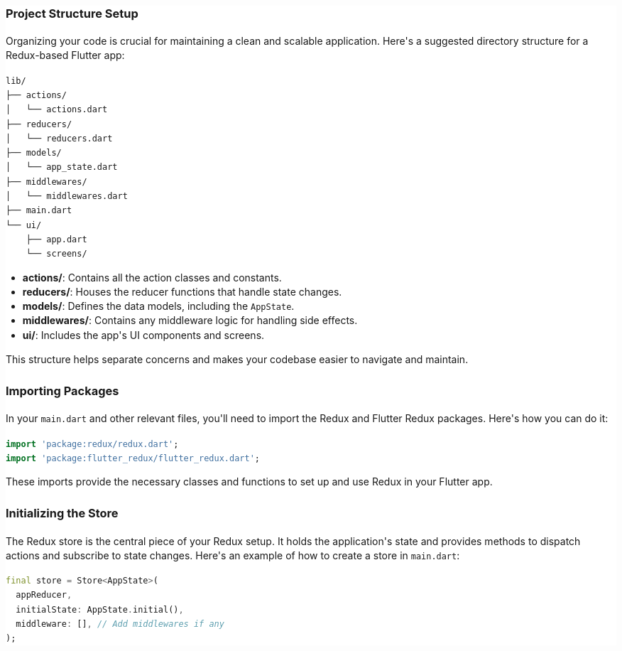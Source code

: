 ### Project Structure Setup

Organizing your code is crucial for maintaining a clean and scalable application. Here's a suggested directory structure for a Redux-based Flutter app:

```
lib/
├── actions/
│   └── actions.dart
├── reducers/
│   └── reducers.dart
├── models/
│   └── app_state.dart
├── middlewares/
│   └── middlewares.dart
├── main.dart
└── ui/
    ├── app.dart
    └── screens/
```

- **actions/**: Contains all the action classes and constants.
- **reducers/**: Houses the reducer functions that handle state changes.
- **models/**: Defines the data models, including the `AppState`.
- **middlewares/**: Contains any middleware logic for handling side effects.
- **ui/**: Includes the app's UI components and screens.

This structure helps separate concerns and makes your codebase easier to navigate and maintain.

### Importing Packages

In your `main.dart` and other relevant files, you'll need to import the Redux and Flutter Redux packages. Here's how you can do it:

```dart
import 'package:redux/redux.dart';
import 'package:flutter_redux/flutter_redux.dart';
```

These imports provide the necessary classes and functions to set up and use Redux in your Flutter app.

### Initializing the Store

The Redux store is the central piece of your Redux setup. It holds the application's state and provides methods to dispatch actions and subscribe to state changes. Here's an example of how to create a store in `main.dart`:

```dart
final store = Store<AppState>(
  appReducer,
  initialState: AppState.initial(),
  middleware: [], // Add middlewares if any
);
```
